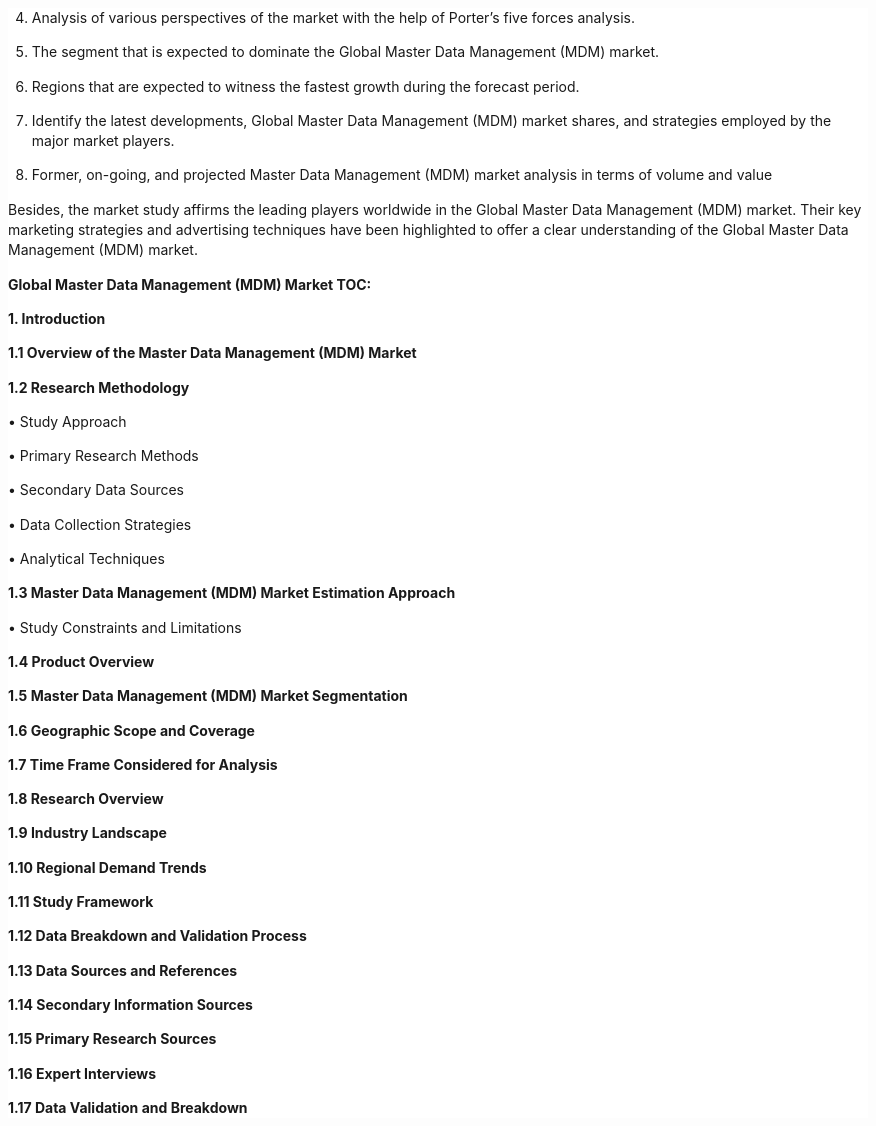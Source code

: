 4. Analysis of various perspectives of the market with the help of Porter’s five forces analysis.

5. The segment that is expected to dominate the Global Master Data Management (MDM) market.

6. Regions that are expected to witness the fastest growth during the forecast period.

7. Identify the latest developments, Global Master Data Management (MDM) market shares, and strategies employed by the major market players.

8. Former, on-going, and projected Master Data Management (MDM) market analysis in terms of volume and value

Besides, the market study affirms the leading players worldwide in the Global Master Data Management (MDM) market. Their key marketing strategies and advertising techniques have been highlighted to offer a clear understanding of the Global Master Data Management (MDM) market.

<strong>Global Master Data Management (MDM) Market TOC:</strong>

<strong>1. Introduction</strong>

<strong>1.1 Overview of the Master Data Management (MDM) Market</strong>

<strong>1.2 Research Methodology</strong>

• Study Approach

• Primary Research Methods

• Secondary Data Sources

• Data Collection Strategies

• Analytical Techniques

<strong>1.3 Master Data Management (MDM) Market Estimation Approach</strong>

• Study Constraints and Limitations

<strong>1.4 Product Overview</strong>

<strong>1.5 Master Data Management (MDM) Market Segmentation</strong>

<strong>1.6 Geographic Scope and Coverage</strong>

<strong>1.7 Time Frame Considered for Analysis</strong>

<strong>1.8 Research Overview</strong>

<strong>1.9 Industry Landscape</strong>

<strong>1.10 Regional Demand Trends</strong>

<strong>1.11 Study Framework</strong>

<strong>1.12 Data Breakdown and Validation Process</strong>

<strong>1.13 Data Sources and References</strong>

<strong>1.14 Secondary Information Sources</strong>

<strong>1.15 Primary Research Sources</strong>

<strong>1.16 Expert Interviews</strong>

<strong>1.17 Data Validation and Breakdown</strong>
